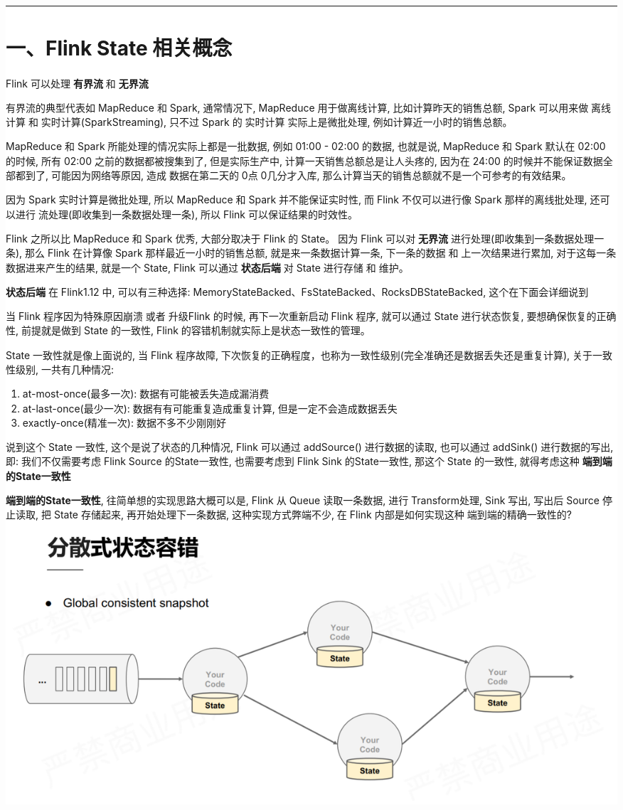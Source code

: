



---
# 一、Flink State 相关概念
Flink 可以处理 **有界流** 和 **无界流**

有界流的典型代表如 MapReduce 和 Spark, 通常情况下, MapReduce 用于做离线计算, 比如计算昨天的销售总额, Spark 可以用来做 离线计算 和 实时计算(SparkStreaming), 只不过 Spark 的 实时计算 实际上是微批处理, 例如计算近一小时的销售总额。

MapReduce 和 Spark 所能处理的情况实际上都是一批数据, 例如 01:00 - 02:00 的数据, 也就是说, MapReduce 和 Spark 默认在 02:00 的时候, 所有 02:00 之前的数据都被搜集到了, 但是实际生产中, 计算一天销售总额总是让人头疼的, 因为在 24:00 的时候并不能保证数据全部都到了, 可能因为网络等原因, 造成 数据在第二天的 0点 0几分才入库, 那么计算当天的销售总额就不是一个可参考的有效结果。

因为 Spark 实时计算是微批处理, 所以 MapReduce 和 Spark 并不能保证实时性, 而 Flink 不仅可以进行像 Spark 那样的离线批处理, 还可以进行 流处理(即收集到一条数据处理一条), 所以 Flink 可以保证结果的时效性。

Flink 之所以比 MapReduce 和 Spark 优秀, 大部分取决于 Flink 的 State。 因为 Flink 可以对 **无界流** 进行处理(即收集到一条数据处理一条), 那么 Flink 在计算像 Spark 那样最近一小时的销售总额, 就是来一条数据计算一条, 下一条的数据 和 上一次结果进行累加, 对于这每一条数据进来产生的结果, 就是一个 State, Flink 可以通过 **状态后端** 对 State 进行存储 和 维护。

**状态后端** 在 Flink1.12 中, 可以有三种选择:  MemoryStateBacked、FsStateBacked、RocksDBStateBacked, 这个在下面会详细说到

当 Flink 程序因为特殊原因崩溃 或者 升级Flink 的时候, 再下一次重新启动 Flink 程序, 就可以通过 State 进行状态恢复, 要想确保恢复的正确性, 前提就是做到 State 的一致性, Flink 的容错机制就实际上是状态一致性的管理。

State 一致性就是像上面说的, 当 Flink 程序故障, 下次恢复的正确程度，也称为一致性级别(完全准确还是数据丢失还是重复计算), 关于一致性级别, 一共有几种情况:
1. at-most-once(最多一次): 数据有可能被丢失造成漏消费
2. at-last-once(最少一次): 数据有有可能重复造成重复计算, 但是一定不会造成数据丢失
3. exactly-once(精准一次): 数据不多不少刚刚好

说到这个 State 一致性, 这个是说了状态的几种情况, Flink 可以通过 addSource() 进行数据的读取, 也可以通过 addSink() 进行数据的写出, 即: 我们不仅需要考虑 Flink Source 的State一致性, 也需要考虑到 Flink Sink 的State一致性, 那这个 State 的一致性, 就得考虑这种 **端到端的State一致性**

**端到端的State一致性**, 往简单想的实现思路大概可以是, Flink 从 Queue 读取一条数据, 进行 Transform处理, Sink 写出, 写出后 Source 停止读取, 把 State 存储起来, 再开始处理下一条数据, 这种实现方式弊端不少, 在 Flink 内部是如何实现这种 端到端的精确一致性的?

![Flink端到端状态一致性](../../img/flink/Flink%20State/Flink%20端到端状态一致性.png)
